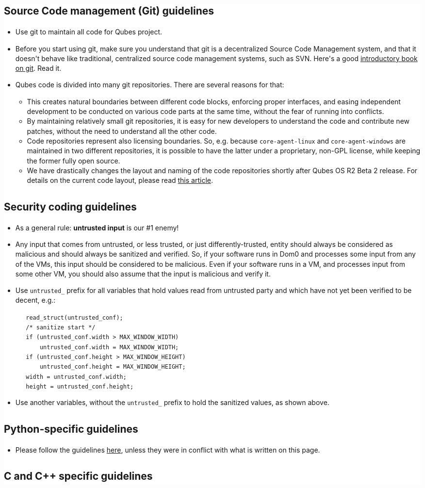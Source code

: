 Source Code management (Git) guidelines
---------------------------------------

-   Use git to maintain all code for Qubes project.

-   Before you start using git, make sure you understand that git is a decentralized Source Code Management system, and that it doesn't behave like traditional, centralized source code management systems, such as SVN. Here's a good [introductory book on git](http://git-scm.com/book). Read it.

-   Qubes code is divided into many git repositories. There are several reasons for that:
    -   This creates natural boundaries between different code blocks, enforcing proper interfaces, and easing independent development to be conducted on various code parts at the same time, without the fear of running into conflicts.
    -   By maintaining relatively small git repositories, it is easy for new developers to understand the code and contribute new patches, without the need to understand all the other code.
    -   Code repositories represent also licensing boundaries. So, e.g. because `core-agent-linux` and `core-agent-windows` are maintained in two different repositories, it is possible to have the latter under a proprietary, non-GPL license, while keeping the former fully open source.
    -   We have drastically changes the layout and naming of the code repositories shortly after Qubes OS R2 Beta 2 release. For details on the current code layout, please read [this article](http://theinvisiblethings.blogspot.com/2013/03/introducing-qubes-odyssey-framework.html).

Security coding guidelines
--------------------------

-   As a general rule: **untrusted input** is our \#1 enemy!
-   Any input that comes from untrusted, or less trusted, or just differently-trusted, entity should always be considered as malicious and should always be sanitized and verified. So, if your software runs in Dom0 and processes some input from any of the VMs, this input should be considered to be malicious. Even if your software runs in a VM, and processes input from some other VM, you should also assume that the input is malicious and verify it.
-   Use `untrusted_` prefix for all variables that hold values read from untrusted party and which have not yet been verified to be decent, e.g.:

    ~~~
       read_struct(untrusted_conf);
       /* sanitize start */
       if (untrusted_conf.width > MAX_WINDOW_WIDTH)
           untrusted_conf.width = MAX_WINDOW_WIDTH;
       if (untrusted_conf.height > MAX_WINDOW_HEIGHT)
           untrusted_conf.height = MAX_WINDOW_HEIGHT;
       width = untrusted_conf.width;
       height = untrusted_conf.height;
    ~~~

-   Use another variables, without the `untrusted_` prefix to hold the sanitized values, as shown above.

Python-specific guidelines
--------------------------

-   Please follow the guidelines [here](http://www.python.org/dev/peps/pep-0008/), unless they were in conflict with what is written on this page.

C and C++ specific guidelines
-----------------------------

